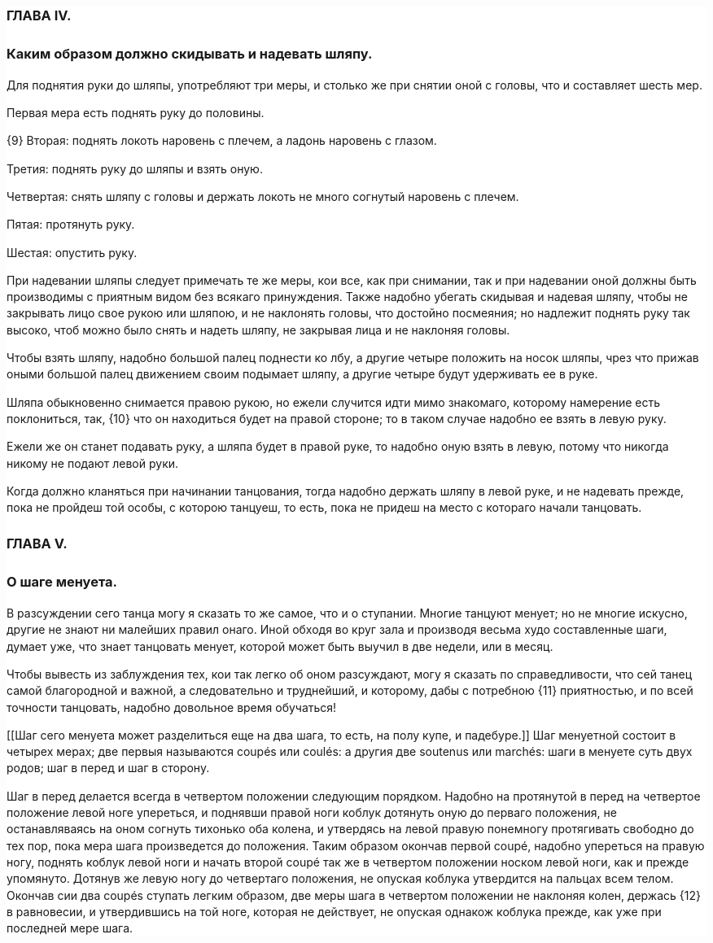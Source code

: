 ### ГЛАВА IV.
### Каким образом должно скидывать и надевать шляпу.

Для поднятия руки до шляпы, употребляют три меры, и столько же при снятии оной с головы, что и составляет шесть мер.

Первая мера есть поднять руку до половины.

{9} Вторая: поднять локоть наровень с плечем, а ладонь наровень с глазом.

Третия: поднять руку до шляпы и взять оную.

Четвертая: снять шляпу с головы и держать локоть не много согнутый наровень с плечем.

Пятая: протянуть руку.

Шестая: опустить руку.

При надевании шляпы следует примечать те же меры, кои все, как при снимании, так и при надевании оной должны быть производимы с приятным видом без всякаго принуждения. Также надобно убегать скидывая и надевая шляпу, чтобы не закрывать лицо свое рукою или шляпою, и не наклонять головы, что достойно посмеяния; но надлежит поднять руку так высоко, чтоб можно было снять и надеть шляпу, не закрывая лица и не наклоняя головы.

Чтобы взять шляпу, надобно большой палец поднести ко лбу, а другие четыре положить на носок шляпы, чрез что прижав оными большой палец движением своим подымает шляпу, а другие четыре будут удерживать ее в руке.

Шляпа обыкновенно снимается правою рукою, но ежели случится идти мимо знакомаго, которому намерение есть поклониться, так, {10} что он находиться будет на правой стороне; то в таком случае надобно ее взять в левую руку.

Ежели же он станет подавать руку, а шляпа будет в правой руке, то надобно оную взять в левую, потому что никогда никому не подают левой руки.

Когда должно кланяться при начинании танцования, тогда надобно держать шляпу в левой руке, и не надевать прежде, пока не пройдеш той особы, с которою танцуеш, то есть, пока не придеш на место с котораго начали танцовать.

### ГЛАВА V.
### О шаге менуета.

В разсуждении сего танца могу я сказать то же самое, что и о ступании. Многие танцуют менует; но не многие искусно, другие не знают ни малейших правил онаго. Иной обходя во круг зала и производя весьма худо составленные шаги, думает уже, что знает танцовать менует, которой может быть выучил в две недели, или в месяц.

Чтобы вывесть из заблуждения тех, кои так легко об оном разсуждают, могу я сказать по справедливости, что сей танец самой благородной и важной, а следовательно и труднейший, и которому, дабы с потребною {11} приятностью, и по всей точности танцовать, надобно довольное время обучаться!

[[Шаг сего менуета может разделиться еще на два шага, то есть, на полу купе, и падебуре.]] Шаг менуетной состоит в четырех мерах; две первыя называются coupés или coulés: а другия две soutenus или marchés: шаги в менуете суть двух родов; шаг в перед и шаг в сторону.

Шаг в перед делается всегда в четвертом положении следующим порядком. Надобно на протянутой в перед на четвертое положение левой ноге упереться, и поднявши правой ноги коблук дотянуть оную до перваго положения, не останавляваясь на оном согнуть тихонько оба колена, и утвердясь на левой правую понемногу протягивать свободно до тех пор, пока мера шага произведется до положения. Таким образом окончав первой coupé, надобно упереться на правую ногу, поднять коблук левой ноги и начать второй coupé так же в четвертом положении носком левой ноги, как и прежде упомянуто. Дотянув же левую ногу до четвертаго положения, не опуская коблука утвердится на пальцах всем телом. Окончав сии два coupés ступать легким образом, две меры шага в четвертом положении не наклоняя колен, держась {12} в равновесии, и утвердившись на той ноге, которая не действует, не опуская однакож коблука прежде, как уже при последней мере шага.
